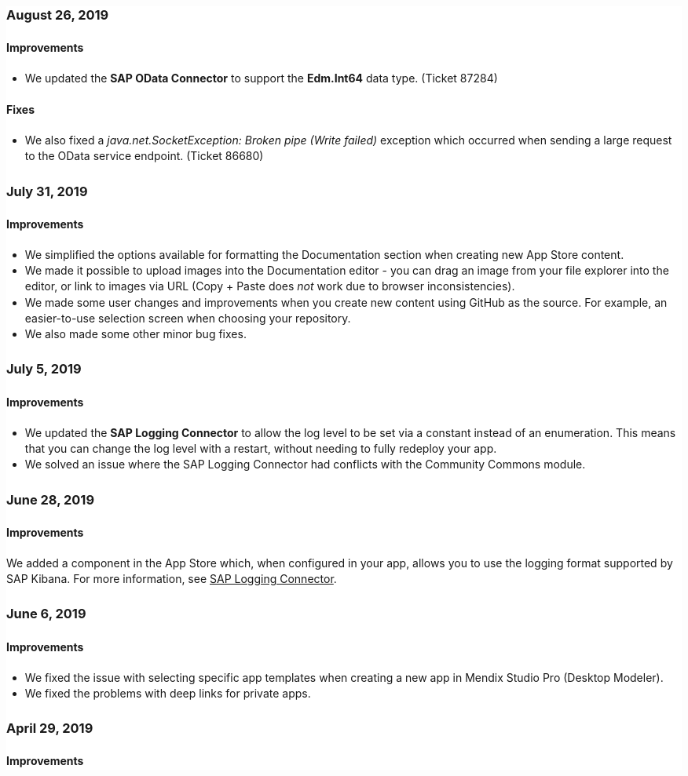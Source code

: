 ### August 26, 2019

#### Improvements

* We updated the **SAP OData Connector** to support the **Edm.Int64** data type. (Ticket 87284)

#### Fixes

* We also fixed a *java.net.SocketException: Broken pipe (Write failed)* exception which occurred when sending a large request to the OData service endpoint. (Ticket 86680)

### July 31, 2019  

#### Improvements 

* We simplified the options available for formatting the Documentation section when creating new App Store content.
* We made it possible to upload images into the Documentation editor - you can drag an image from your file explorer into the editor, or link to images via URL (Copy + Paste does *not* work due to browser inconsistencies).
* We made some user changes and improvements when you create new content using GitHub as the source. For example, an easier-to-use selection screen when choosing your repository.  
* We also made some other minor bug fixes. 

### July 5, 2019

#### Improvements

* We updated the **SAP Logging Connector** to allow the log level to be set via a constant instead of an enumeration. This means that you can change the log level with a restart, without needing to fully redeploy your app.
* We solved an issue where the SAP Logging Connector had conflicts with the Community Commons module.

### June 28, 2019

#### Improvements

We added a component in the App Store which, when configured in your app, allows you to use the logging format supported by SAP Kibana. For more information, see [SAP Logging Connector](/partners/sap/sap-logger/).

### June 6, 2019

#### Improvements

* We fixed the issue with selecting specific app templates when creating a new app in Mendix Studio Pro (Desktop Modeler).
* We fixed the problems with deep links for private apps.

### April 29, 2019

#### Improvements
